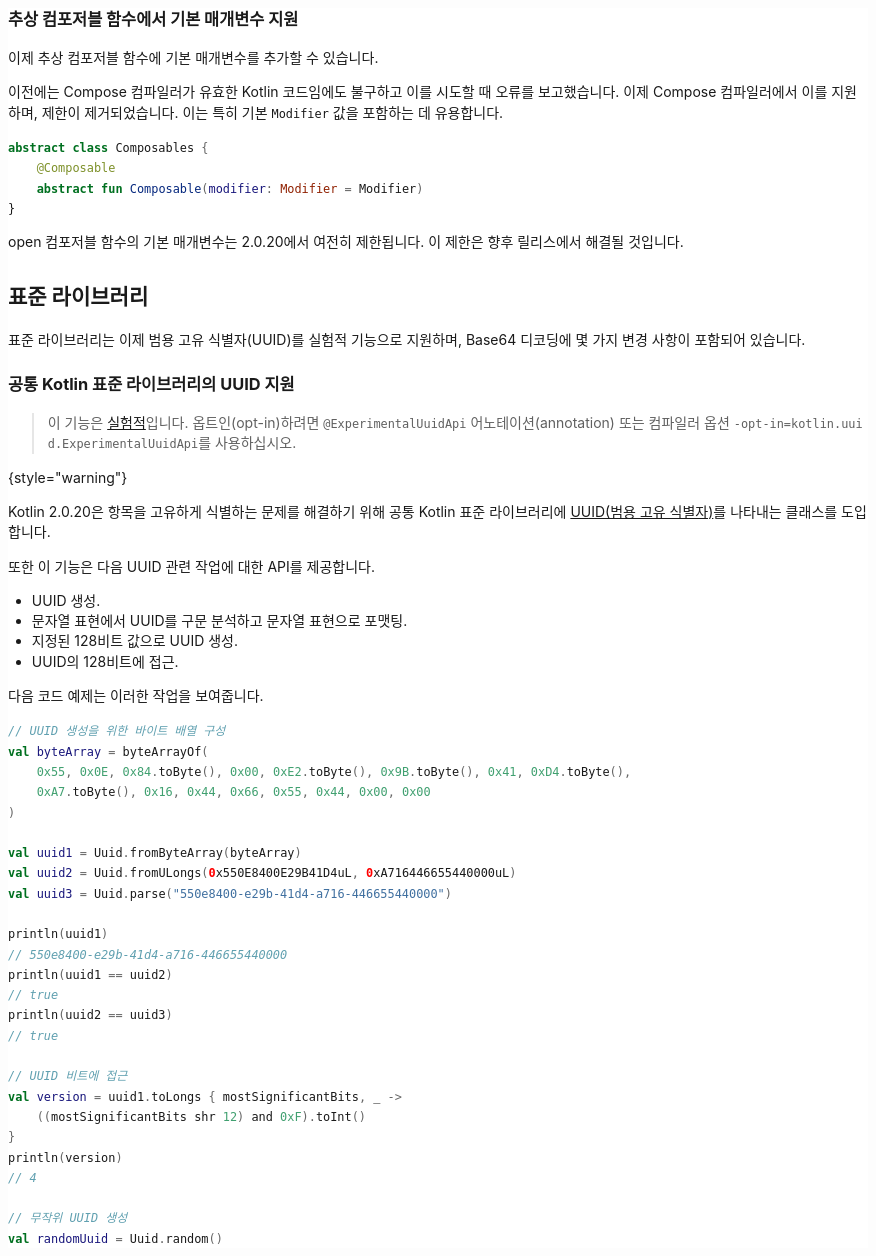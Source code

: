### 추상 컴포저블 함수에서 기본 매개변수 지원

이제 추상 컴포저블 함수에 기본 매개변수를 추가할 수 있습니다.

이전에는 Compose 컴파일러가 유효한 Kotlin 코드임에도 불구하고 이를 시도할 때 오류를 보고했습니다. 이제 Compose 컴파일러에서 이를 지원하며, 제한이 제거되었습니다. 이는 특히 기본 `Modifier` 값을 포함하는 데 유용합니다.

```kotlin
abstract class Composables {
    @Composable
    abstract fun Composable(modifier: Modifier = Modifier)
}
```

open 컴포저블 함수의 기본 매개변수는 2.0.20에서 여전히 제한됩니다. 이 제한은 향후 릴리스에서 해결될 것입니다.

## 표준 라이브러리

표준 라이브러리는 이제 범용 고유 식별자(UUID)를 실험적 기능으로 지원하며, Base64 디코딩에 몇 가지 변경 사항이 포함되어 있습니다.

### 공통 Kotlin 표준 라이브러리의 UUID 지원

> 이 기능은 [실험적](components-stability.md#stability-levels-explained)입니다. 옵트인(opt-in)하려면 `@ExperimentalUuidApi` 어노테이션(annotation) 또는 컴파일러 옵션 `-opt-in=kotlin.uuid.ExperimentalUuidApi`를 사용하십시오.
>
{style="warning"}

Kotlin 2.0.20은 항목을 고유하게 식별하는 문제를 해결하기 위해 공통 Kotlin 표준 라이브러리에 [UUID(범용 고유 식별자)](https://en.wikipedia.org/wiki/Universally_unique_identifier)를 나타내는 클래스를 도입합니다.

또한 이 기능은 다음 UUID 관련 작업에 대한 API를 제공합니다.

*   UUID 생성.
*   문자열 표현에서 UUID를 구문 분석하고 문자열 표현으로 포맷팅.
*   지정된 128비트 값으로 UUID 생성.
*   UUID의 128비트에 접근.

다음 코드 예제는 이러한 작업을 보여줍니다.

```kotlin
// UUID 생성을 위한 바이트 배열 구성
val byteArray = byteArrayOf(
    0x55, 0x0E, 0x84.toByte(), 0x00, 0xE2.toByte(), 0x9B.toByte(), 0x41, 0xD4.toByte(),
    0xA7.toByte(), 0x16, 0x44, 0x66, 0x55, 0x44, 0x00, 0x00
)

val uuid1 = Uuid.fromByteArray(byteArray)
val uuid2 = Uuid.fromULongs(0x550E8400E29B41D4uL, 0xA716446655440000uL)
val uuid3 = Uuid.parse("550e8400-e29b-41d4-a716-446655440000")

println(uuid1)
// 550e8400-e29b-41d4-a716-446655440000
println(uuid1 == uuid2)
// true
println(uuid2 == uuid3)
// true

// UUID 비트에 접근
val version = uuid1.toLongs { mostSignificantBits, _ ->
    ((mostSignificantBits shr 12) and 0xF).toInt()
}
println(version)
// 4

// 무작위 UUID 생성
val randomUuid = Uuid.random()

```